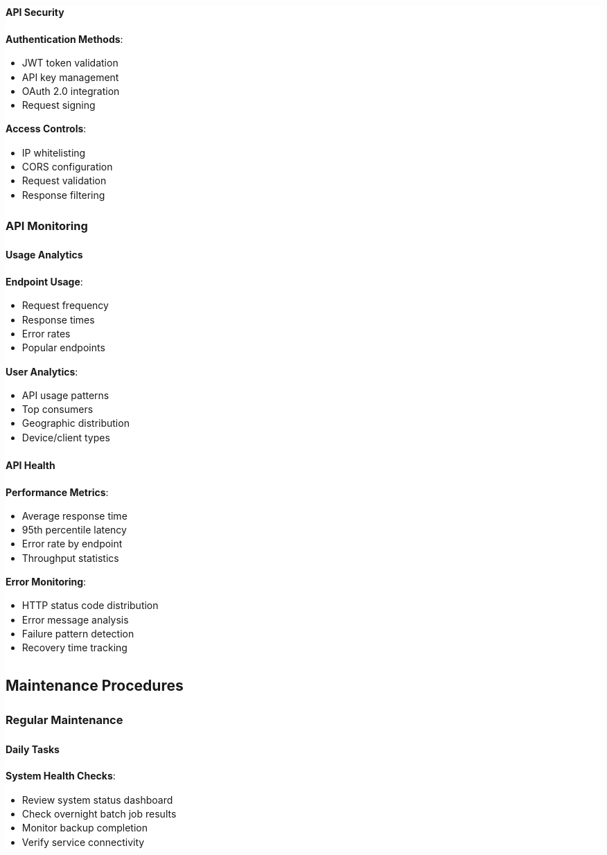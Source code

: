 #### API Security

**Authentication Methods**:
- JWT token validation
- API key management
- OAuth 2.0 integration
- Request signing

**Access Controls**:
- IP whitelisting
- CORS configuration
- Request validation
- Response filtering

### API Monitoring

#### Usage Analytics

**Endpoint Usage**:
- Request frequency
- Response times
- Error rates
- Popular endpoints

**User Analytics**:
- API usage patterns
- Top consumers
- Geographic distribution
- Device/client types

#### API Health

**Performance Metrics**:
- Average response time
- 95th percentile latency
- Error rate by endpoint
- Throughput statistics

**Error Monitoring**:
- HTTP status code distribution
- Error message analysis
- Failure pattern detection
- Recovery time tracking

## Maintenance Procedures

### Regular Maintenance

#### Daily Tasks

**System Health Checks**:
- Review system status dashboard
- Check overnight batch job results
- Monitor backup completion
- Verify service connectivity
